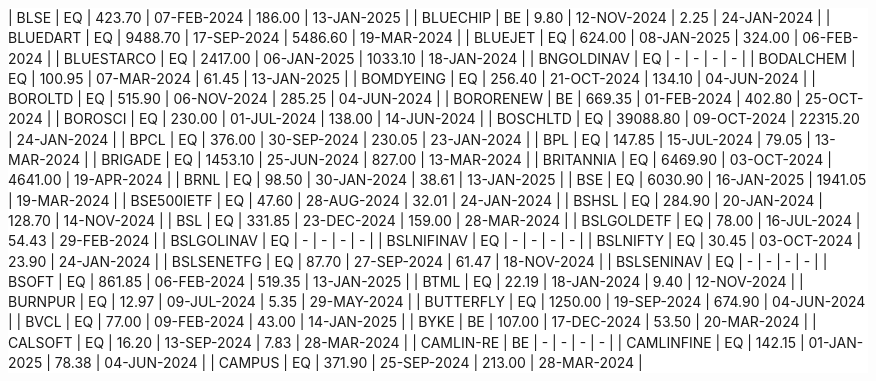 | BLSE | EQ | 423.70 | 07-FEB-2024 | 186.00 | 13-JAN-2025 |
| BLUECHIP | BE | 9.80 | 12-NOV-2024 | 2.25 | 24-JAN-2024 |
| BLUEDART | EQ | 9488.70 | 17-SEP-2024 | 5486.60 | 19-MAR-2024 |
| BLUEJET | EQ | 624.00 | 08-JAN-2025 | 324.00 | 06-FEB-2024 |
| BLUESTARCO | EQ | 2417.00 | 06-JAN-2025 | 1033.10 | 18-JAN-2024 |
| BNGOLDINAV | EQ | - | - | - | - |
| BODALCHEM | EQ | 100.95 | 07-MAR-2024 | 61.45 | 13-JAN-2025 |
| BOMDYEING | EQ | 256.40 | 21-OCT-2024 | 134.10 | 04-JUN-2024 |
| BOROLTD | EQ | 515.90 | 06-NOV-2024 | 285.25 | 04-JUN-2024 |
| BORORENEW | BE | 669.35 | 01-FEB-2024 | 402.80 | 25-OCT-2024 |
| BOROSCI | EQ | 230.00 | 01-JUL-2024 | 138.00 | 14-JUN-2024 |
| BOSCHLTD | EQ | 39088.80 | 09-OCT-2024 | 22315.20 | 24-JAN-2024 |
| BPCL | EQ | 376.00 | 30-SEP-2024 | 230.05 | 23-JAN-2024 |
| BPL | EQ | 147.85 | 15-JUL-2024 | 79.05 | 13-MAR-2024 |
| BRIGADE | EQ | 1453.10 | 25-JUN-2024 | 827.00 | 13-MAR-2024 |
| BRITANNIA | EQ | 6469.90 | 03-OCT-2024 | 4641.00 | 19-APR-2024 |
| BRNL | EQ | 98.50 | 30-JAN-2024 | 38.61 | 13-JAN-2025 |
| BSE | EQ | 6030.90 | 16-JAN-2025 | 1941.05 | 19-MAR-2024 |
| BSE500IETF | EQ | 47.60 | 28-AUG-2024 | 32.01 | 24-JAN-2024 |
| BSHSL | EQ | 284.90 | 20-JAN-2024 | 128.70 | 14-NOV-2024 |
| BSL | EQ | 331.85 | 23-DEC-2024 | 159.00 | 28-MAR-2024 |
| BSLGOLDETF | EQ | 78.00 | 16-JUL-2024 | 54.43 | 29-FEB-2024 |
| BSLGOLINAV | EQ | - | - | - | - |
| BSLNIFINAV | EQ | - | - | - | - |
| BSLNIFTY | EQ | 30.45 | 03-OCT-2024 | 23.90 | 24-JAN-2024 |
| BSLSENETFG | EQ | 87.70 | 27-SEP-2024 | 61.47 | 18-NOV-2024 |
| BSLSENINAV | EQ | - | - | - | - |
| BSOFT | EQ | 861.85 | 06-FEB-2024 | 519.35 | 13-JAN-2025 |
| BTML | EQ | 22.19 | 18-JAN-2024 | 9.40 | 12-NOV-2024 |
| BURNPUR | EQ | 12.97 | 09-JUL-2024 | 5.35 | 29-MAY-2024 |
| BUTTERFLY | EQ | 1250.00 | 19-SEP-2024 | 674.90 | 04-JUN-2024 |
| BVCL | EQ | 77.00 | 09-FEB-2024 | 43.00 | 14-JAN-2025 |
| BYKE | BE | 107.00 | 17-DEC-2024 | 53.50 | 20-MAR-2024 |
| CALSOFT | EQ | 16.20 | 13-SEP-2024 | 7.83 | 28-MAR-2024 |
| CAMLIN-RE | BE | - | - | - | - |
| CAMLINFINE | EQ | 142.15 | 01-JAN-2025 | 78.38 | 04-JUN-2024 |
| CAMPUS | EQ | 371.90 | 25-SEP-2024 | 213.00 | 28-MAR-2024 |
